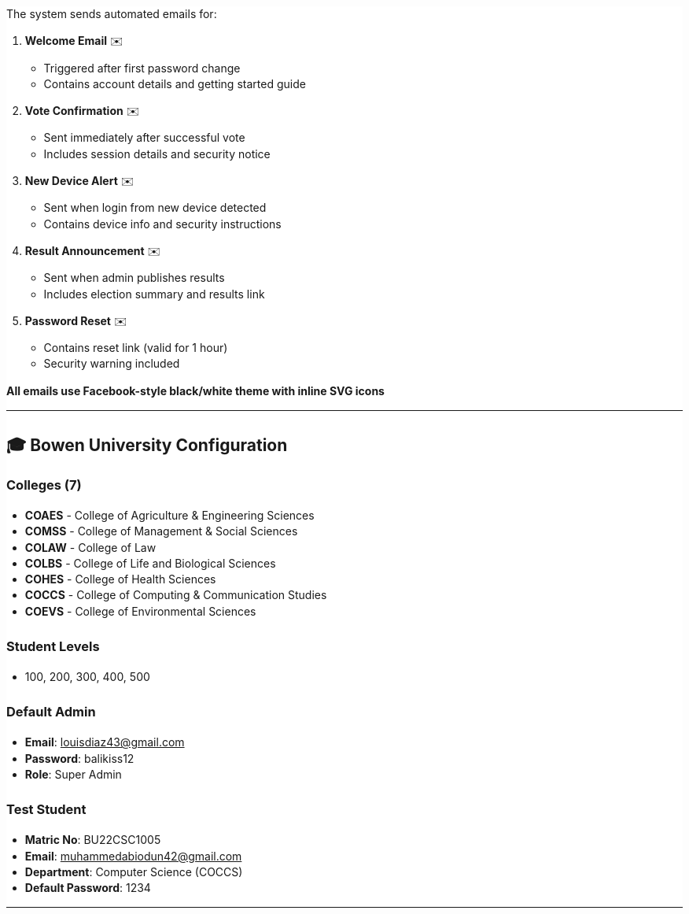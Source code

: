 The system sends automated emails for:

1. **Welcome Email** ✉️

   - Triggered after first password change
   - Contains account details and getting started guide

2. **Vote Confirmation** ✉️

   - Sent immediately after successful vote
   - Includes session details and security notice

3. **New Device Alert** ✉️

   - Sent when login from new device detected
   - Contains device info and security instructions

4. **Result Announcement** ✉️

   - Sent when admin publishes results
   - Includes election summary and results link

5. **Password Reset** ✉️
   - Contains reset link (valid for 1 hour)
   - Security warning included

**All emails use Facebook-style black/white theme with inline SVG icons**

---

## 🎓 Bowen University Configuration

### Colleges (7)

- **COAES** - College of Agriculture & Engineering Sciences
- **COMSS** - College of Management & Social Sciences
- **COLAW** - College of Law
- **COLBS** - College of Life and Biological Sciences
- **COHES** - College of Health Sciences
- **COCCS** - College of Computing & Communication Studies
- **COEVS** - College of Environmental Sciences

### Student Levels

- 100, 200, 300, 400, 500

### Default Admin

- **Email**: louisdiaz43@gmail.com
- **Password**: balikiss12
- **Role**: Super Admin

### Test Student

- **Matric No**: BU22CSC1005
- **Email**: muhammedabiodun42@gmail.com
- **Department**: Computer Science (COCCS)
- **Default Password**: 1234

---